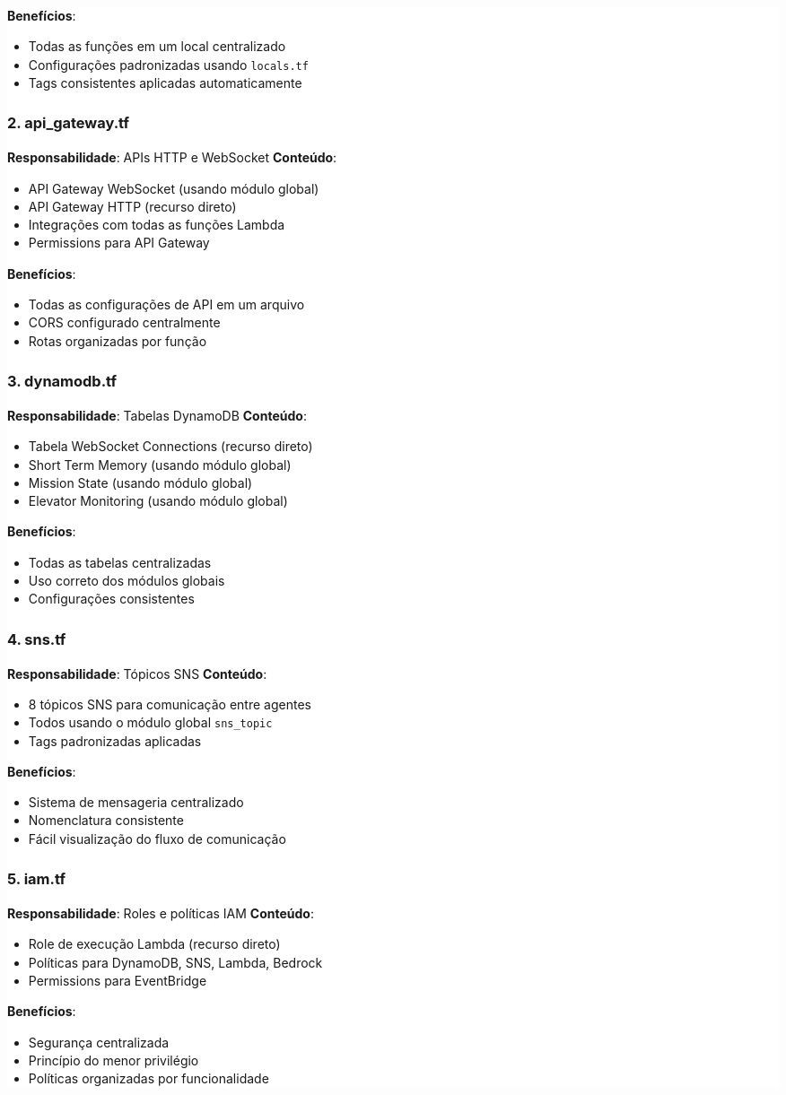 **Benefícios**:
- Todas as funções em um local centralizado
- Configurações padronizadas usando `locals.tf`
- Tags consistentes aplicadas automaticamente

### **2. api_gateway.tf**
**Responsabilidade**: APIs HTTP e WebSocket
**Conteúdo**:
- API Gateway WebSocket (usando módulo global)
- API Gateway HTTP (recurso direto)
- Integrações com todas as funções Lambda
- Permissions para API Gateway

**Benefícios**:
- Todas as configurações de API em um arquivo
- CORS configurado centralmente
- Rotas organizadas por função

### **3. dynamodb.tf**
**Responsabilidade**: Tabelas DynamoDB
**Conteúdo**:
- Tabela WebSocket Connections (recurso direto)
- Short Term Memory (usando módulo global)
- Mission State (usando módulo global)
- Elevator Monitoring (usando módulo global)

**Benefícios**:
- Todas as tabelas centralizadas
- Uso correto dos módulos globais
- Configurações consistentes

### **4. sns.tf**
**Responsabilidade**: Tópicos SNS
**Conteúdo**:
- 8 tópicos SNS para comunicação entre agentes
- Todos usando o módulo global `sns_topic`
- Tags padronizadas aplicadas

**Benefícios**:
- Sistema de mensageria centralizado
- Nomenclatura consistente
- Fácil visualização do fluxo de comunicação

### **5. iam.tf**
**Responsabilidade**: Roles e políticas IAM
**Conteúdo**:
- Role de execução Lambda (recurso direto)
- Políticas para DynamoDB, SNS, Lambda, Bedrock
- Permissions para EventBridge

**Benefícios**:
- Segurança centralizada
- Princípio do menor privilégio
- Políticas organizadas por funcionalidade
